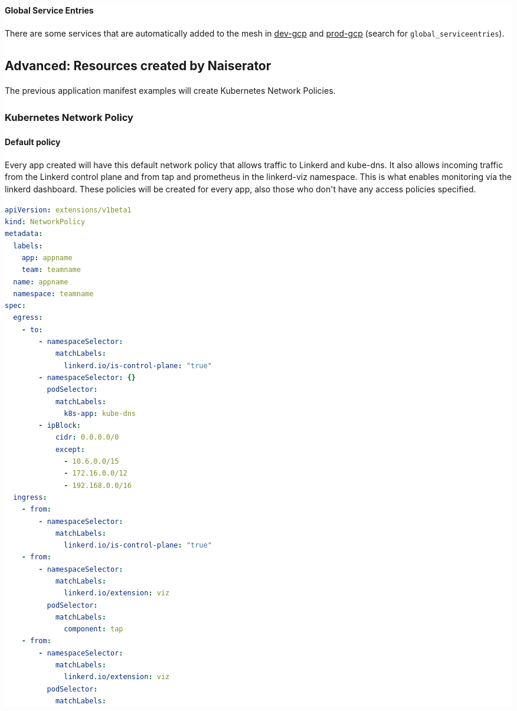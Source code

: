 #### Global Service Entries

There are some services that are automatically added to the mesh in [dev-gcp](https://github.com/navikt/nais-yaml/blob/master/vars/dev-gcp.yaml) and [prod-gcp](https://github.com/navikt/nais-yaml/blob/master/vars/prod-gcp.yaml) (search for `global_serviceentries`).

## Advanced: Resources created by Naiserator

The previous application manifest examples will create Kubernetes Network Policies.

### Kubernetes Network Policy

#### Default policy

Every app created will have this default network policy that allows traffic to Linkerd and kube-dns.
It also allows incoming traffic from the Linkerd control plane and from tap and prometheus in the linkerd-viz namespace. This is what enables monitoring via the linkerd dashboard.
These policies will be created for every app, also those who don't have any access policies specified.

```yaml
apiVersion: extensions/v1beta1
kind: NetworkPolicy
metadata:
  labels:
    app: appname
    team: teamname
  name: appname
  namespace: teamname
spec:
  egress:
    - to:
        - namespaceSelector:
            matchLabels:
              linkerd.io/is-control-plane: "true"
        - namespaceSelector: {}
          podSelector:
            matchLabels:
              k8s-app: kube-dns
        - ipBlock:
            cidr: 0.0.0.0/0
            except:
              - 10.6.0.0/15
              - 172.16.0.0/12
              - 192.168.0.0/16
  ingress:
    - from:
        - namespaceSelector:
            matchLabels:
              linkerd.io/is-control-plane: "true"
    - from:
        - namespaceSelector:
            matchLabels:
              linkerd.io/extension: viz
          podSelector:
            matchLabels:
              component: tap
    - from:
        - namespaceSelector:
            matchLabels:
              linkerd.io/extension: viz
          podSelector:
            matchLabels:
```